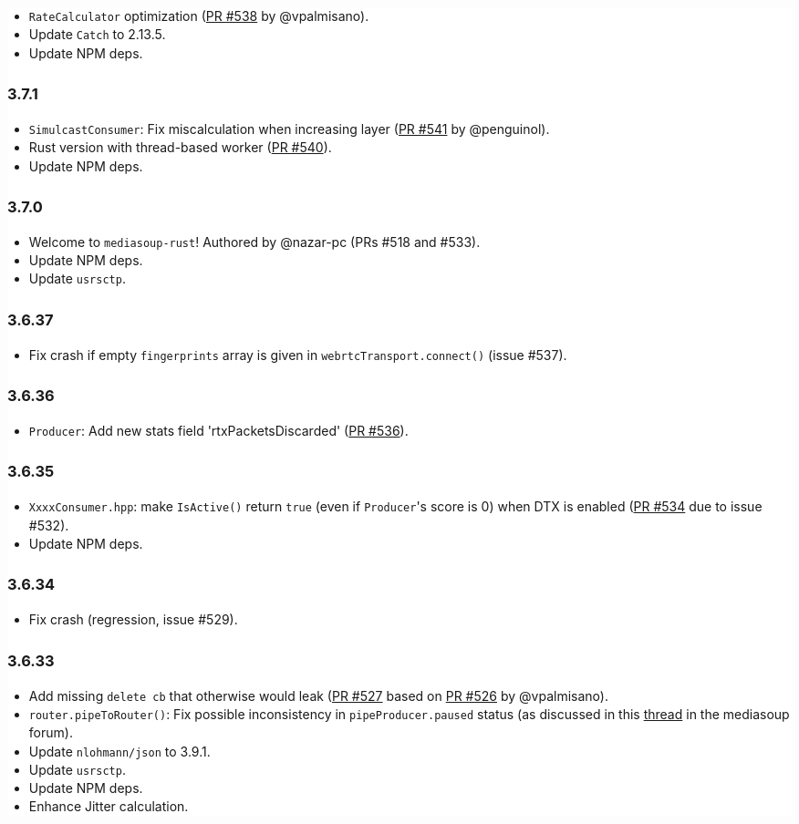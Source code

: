* `RateCalculator` optimization ([PR #538](https://github.com/versatica/mediasoup/pull/538) by @vpalmisano).
* Update `Catch` to 2.13.5.
* Update NPM deps.


### 3.7.1

* `SimulcastConsumer`: Fix miscalculation when increasing layer ([PR #541](https://github.com/versatica/mediasoup/pull/541) by @penguinol).
* Rust version with thread-based worker ([PR #540](https://github.com/versatica/mediasoup/pull/540)).
* Update NPM deps.


### 3.7.0

* Welcome to `mediasoup-rust`! Authored by @nazar-pc (PRs #518 and #533).
* Update NPM deps.
* Update `usrsctp`.


### 3.6.37

* Fix crash if empty `fingerprints` array is given in `webrtcTransport.connect()` (issue #537).

### 3.6.36

* `Producer`: Add new stats field 'rtxPacketsDiscarded' ([PR #536](https://github.com/versatica/mediasoup/pull/536)).


### 3.6.35

* `XxxxConsumer.hpp`: make `IsActive()` return `true` (even if `Producer`'s score is 0) when DTX is enabled ([PR #534](https://github.com/versatica/mediasoup/pull/534) due to issue #532).
* Update NPM deps.


### 3.6.34

* Fix crash (regression, issue #529).


### 3.6.33

* Add missing `delete cb` that otherwise would leak ([PR #527](https://github.com/versatica/mediasoup/pull/527) based on [PR #526](https://github.com/versatica/mediasoup/pull/526) by @vpalmisano).
* `router.pipeToRouter()`: Fix possible inconsistency in `pipeProducer.paused` status (as discussed in this [thread](https://mediasoup.discourse.group/t/concurrency-architecture/2515/) in the mediasoup forum).
* Update `nlohmann/json` to 3.9.1.
* Update `usrsctp`.
* Update NPM deps.
* Enhance Jitter calculation.
